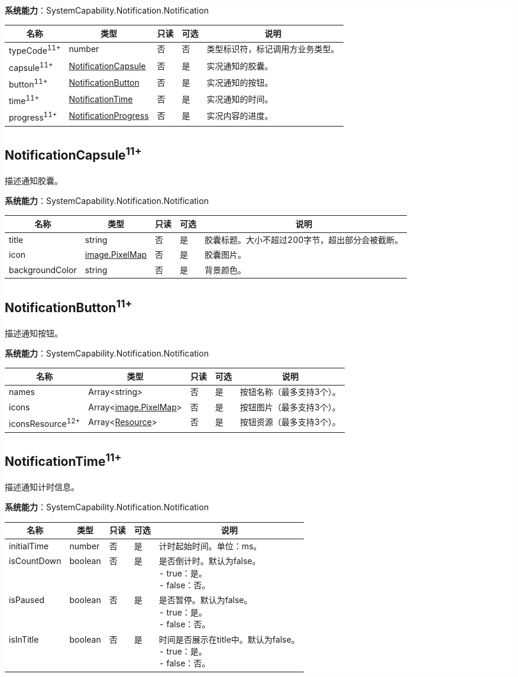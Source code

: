 **系统能力**：SystemCapability.Notification.Notification

| 名称                         | 类型                                             | 只读| 可选 | 说明                               |
| ---------------------------- | ----------------------------------------------- | --- | --- | -----------------------------------|
| typeCode<sup>11+</sup>       | number                                          | 否  | 否  | 类型标识符，标记调用方业务类型。       |
| capsule<sup>11+</sup>        | [NotificationCapsule](#notificationcapsule11)   | 否  | 是  | 实况通知的胶囊。                     |
| button<sup>11+</sup>         | [NotificationButton](#notificationbutton11)     | 否  | 是  | 实况通知的按钮。                     |
| time<sup>11+</sup>           | [NotificationTime](#notificationtime11)         | 否  | 是  | 实况通知的时间。                     |
| progress<sup>11+</sup>       | [NotificationProgress](#notificationprogress11) | 否  | 是  | 实况内容的进度。                     |


## NotificationCapsule<sup>11+</sup>

描述通知胶囊。

**系统能力**：SystemCapability.Notification.Notification

| 名称            | 类型                                          | 只读 | 可选 | 说明                            |
| --------------- | -------------------------------------------- | --- | --- | -------------------------------- |
| title           | string                                       | 否  | 是  | 胶囊标题。大小不超过200字节，超出部分会被截断。                        |
| icon            | [image.PixelMap](../apis-image-kit/js-apis-image.md#pixelmap7) | 否  | 是  | 胶囊图片。                        |
| backgroundColor | string                                       | 否  | 是  | 背景颜色。                        |


## NotificationButton<sup>11+</sup>

描述通知按钮。

**系统能力**：SystemCapability.Notification.Notification

| 名称  | 类型                                                   | 只读 | 可选 | 说明             |
| ----- | ----------------------------------------------------- | --- | --- | ----------------- |
| names | Array\<string\>                                       | 否  |  是 | 按钮名称（最多支持3个）。   |
| icons | Array\<[image.PixelMap](../apis-image-kit/js-apis-image.md#pixelmap7)\> | 否  |  是 | 按钮图片（最多支持3个）。   |
| iconsResource<sup>12+</sup> | Array\<[Resource](../apis-arkui/arkui-ts/ts-types.md#resource)\> | 否  |  是 | 按钮资源（最多支持3个）。   |

## NotificationTime<sup>11+</sup>

描述通知计时信息。

**系统能力**：SystemCapability.Notification.Notification

| 名称           | 类型              | 只读 | 可选 | 说明                             |
| -------------- | ---------------- | --- | --- | -------------------------------- |
| initialTime    | number           | 否  | 是  | 计时起始时间。单位：ms。                |
| isCountDown    | boolean          | 否  | 是  | 是否倒计时。默认为false。<br> - true：是。<br> - false：否。 |
| isPaused       | boolean          | 否  | 是  | 是否暂停。默认为false。<br> - true：是。<br> - false：否。   |
| isInTitle      | boolean          | 否  | 是  | 时间是否展示在title中。默认为false。<br> - true：是。<br> - false：否。|
